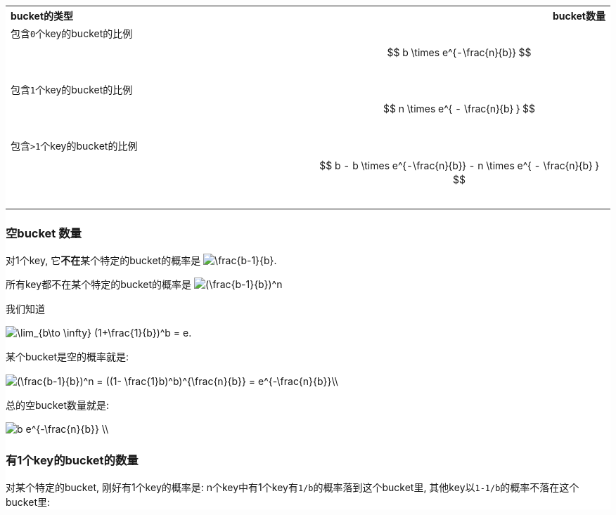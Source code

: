 <table>
<colgroup>
<col style="width: 50%" />
<col style="width: 50%" />
</colgroup>
<tr class="header">
<th style="text-align: left;">bucket的类型</th>
<th style="text-align: right;">bucket数量</th>
</tr>
<tr class="odd">
<td style="text-align: left;">包含<code>0</code>个key的bucket的比例</td>
<td style="text-align: right;"><br /><span class="math display">$$ b \times e^{-\frac{n}{b}} $$</span><br /></td>
</tr>
<tr class="even">
<td style="text-align: left;">包含<code>1</code>个key的bucket的比例</td>
<td style="text-align: right;"><br /><span class="math display">$$ n \times e^{ - \frac{n}{b} } $$</span><br /></td>
</tr>
<tr class="odd">
<td style="text-align: left;">包含<code>&gt;1</code>个key的bucket的比例</td>
<td style="text-align: right;"><br /><span class="math display">$$ b - b \times e^{-\frac{n}{b}} - n \times e^{ - \frac{n}{b} } $$</span><br /></td>
</tr>
</table>

<a class="md-anchor" name="空bucket-数量"></a>

### 空bucket 数量

对1个key, 它**不在**某个特定的bucket的概率是
<img src="https://www.zhihu.com/equation?tex=%20%5Cfrac%7Bb-1%7D%7Bb%7D%20" alt=" \frac{b-1}{b} " class="ee_img tr_noresize" eeimg="1">.

所有key都不在某个特定的bucket的概率是
<img src="https://www.zhihu.com/equation?tex=%28%5Cfrac%7Bb-1%7D%7Bb%7D%29%5En" alt="(\frac{b-1}{b})^n" class="ee_img tr_noresize" eeimg="1">

我们知道

<img src="https://www.zhihu.com/equation?tex=%20%5Clim_%7Bb%5Cto%20%5Cinfty%7D%20%281%2B%5Cfrac%7B1%7D%7Bb%7D%29%5Eb%20%3D%20e%20" alt=" \lim_{b\to \infty} (1+\frac{1}{b})^b = e " class="ee_img tr_noresize" eeimg="1">.

某个bucket是空的概率就是:

<img src="https://www.zhihu.com/equation?tex=%28%5Cfrac%7Bb-1%7D%7Bb%7D%29%5En%20%3D%20%28%281-%20%5Cfrac%7B1%7Db%29%5Eb%29%5E%7B%5Cfrac%7Bn%7D%7Bb%7D%7D%20%3D%20e%5E%7B-%5Cfrac%7Bn%7D%7Bb%7D%7D%5C%5C" alt="(\frac{b-1}{b})^n = ((1- \frac{1}b)^b)^{\frac{n}{b}} = e^{-\frac{n}{b}}\\" class="ee_img tr_noresize" eeimg="1">

总的空bucket数量就是:

<img src="https://www.zhihu.com/equation?tex=%20b%20e%5E%7B-%5Cfrac%7Bn%7D%7Bb%7D%7D%20%5C%5C" alt=" b e^{-\frac{n}{b}} \\" class="ee_img tr_noresize" eeimg="1">

<a class="md-anchor" name="有1个key的bucket的数量"></a>

### 有1个key的bucket的数量

对某个特定的bucket, 刚好有1个key的概率是:
n个key中有1个key有`1/b`的概率落到这个bucket里,
其他key以`1-1/b`的概率不落在这个bucket里:
